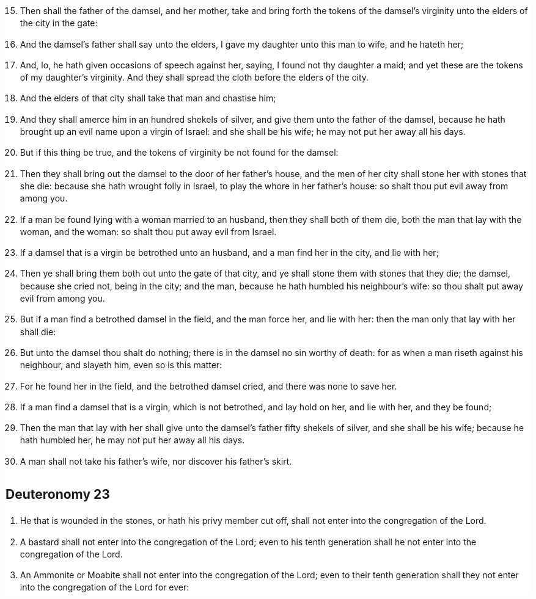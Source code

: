 15. Then shall the father of the damsel, and her mother, take and bring forth the tokens of the damsel’s virginity unto the elders of the city in the gate:

16. And the damsel’s father shall say unto the elders, I gave my daughter unto this man to wife, and he hateth her;

17. And, lo, he hath given occasions of speech against her, saying, I found not thy daughter a maid; and yet these are the tokens of my daughter’s virginity. And they shall spread the cloth before the elders of the city.

18. And the elders of that city shall take that man and chastise him;

19. And they shall amerce him in an hundred shekels of silver, and give them unto the father of the damsel, because he hath brought up an evil name upon a virgin of Israel: and she shall be his wife; he may not put her away all his days.

20. But if this thing be true, and the tokens of virginity be not found for the damsel:

21. Then they shall bring out the damsel to the door of her father’s house, and the men of her city shall stone her with stones that she die: because she hath wrought folly in Israel, to play the whore in her father’s house: so shalt thou put evil away from among you.

22. If a man be found lying with a woman married to an husband, then they shall both of them die, both the man that lay with the woman, and the woman: so shalt thou put away evil from Israel.

23. If a damsel that is a virgin be betrothed unto an husband, and a man find her in the city, and lie with her;

24. Then ye shall bring them both out unto the gate of that city, and ye shall stone them with stones that they die; the damsel, because she cried not, being in the city; and the man, because he hath humbled his neighbour’s wife: so thou shalt put away evil from among you.

25. But if a man find a betrothed damsel in the field, and the man force her, and lie with her: then the man only that lay with her shall die:

26. But unto the damsel thou shalt do nothing; there is in the damsel no sin worthy of death: for as when a man riseth against his neighbour, and slayeth him, even so is this matter:

27. For he found her in the field, and the betrothed damsel cried, and there was none to save her.

28. If a man find a damsel that is a virgin, which is not betrothed, and lay hold on her, and lie with her, and they be found;

29. Then the man that lay with her shall give unto the damsel’s father fifty shekels of silver, and she shall be his wife; because he hath humbled her, he may not put her away all his days.

30. A man shall not take his father’s wife, nor discover his father’s skirt.  

## Deuteronomy 23

1. He that is wounded in the stones, or hath his privy member cut off, shall not enter into the congregation of the Lord.

2. A bastard shall not enter into the congregation of the Lord; even to his tenth generation shall he not enter into the congregation of the Lord.

3. An Ammonite or Moabite shall not enter into the congregation of the Lord; even to their tenth generation shall they not enter into the congregation of the Lord for ever:
